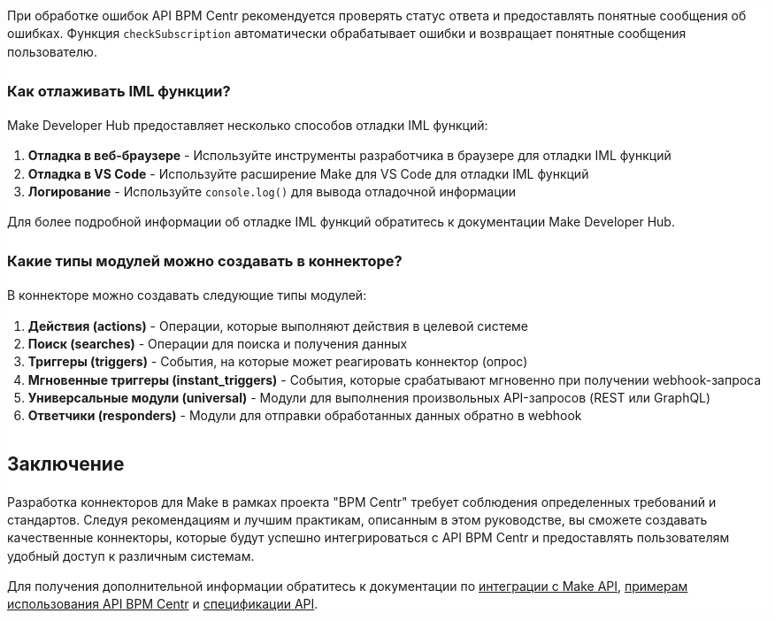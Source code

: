 При обработке ошибок API BPM Centr рекомендуется проверять статус ответа и предоставлять понятные сообщения об ошибках. Функция `checkSubscription` автоматически обрабатывает ошибки и возвращает понятные сообщения пользователю.

### Как отлаживать IML функции?

Make Developer Hub предоставляет несколько способов отладки IML функций:

1. **Отладка в веб-браузере** - Используйте инструменты разработчика в браузере для отладки IML функций
2. **Отладка в VS Code** - Используйте расширение Make для VS Code для отладки IML функций
3. **Логирование** - Используйте `console.log()` для вывода отладочной информации

Для более подробной информации об отладке IML функций обратитесь к документации Make Developer Hub.

### Какие типы модулей можно создавать в коннекторе?

В коннекторе можно создавать следующие типы модулей:
1. **Действия (actions)** - Операции, которые выполняют действия в целевой системе
2. **Поиск (searches)** - Операции для поиска и получения данных
3. **Триггеры (triggers)** - События, на которые может реагировать коннектор (опрос)
4. **Мгновенные триггеры (instant_triggers)** - События, которые срабатывают мгновенно при получении webhook-запроса
5. **Универсальные модули (universal)** - Модули для выполнения произвольных API-запросов (REST или GraphQL)
6. **Ответчики (responders)** - Модули для отправки обработанных данных обратно в webhook

## Заключение

Разработка коннекторов для Make в рамках проекта "BPM Centr" требует соблюдения определенных требований и стандартов. Следуя рекомендациям и лучшим практикам, описанным в этом руководстве, вы сможете создавать качественные коннекторы, которые будут успешно интегрироваться с API BPM Centr и предоставлять пользователям удобный доступ к различным системам.

Для получения дополнительной информации обратитесь к документации по [интеграции с Make API](../integrations/make_integration.md), [примерам использования API BPM Centr](../integrations/make_api_examples.md) и [спецификации API](../api/specification.md).
